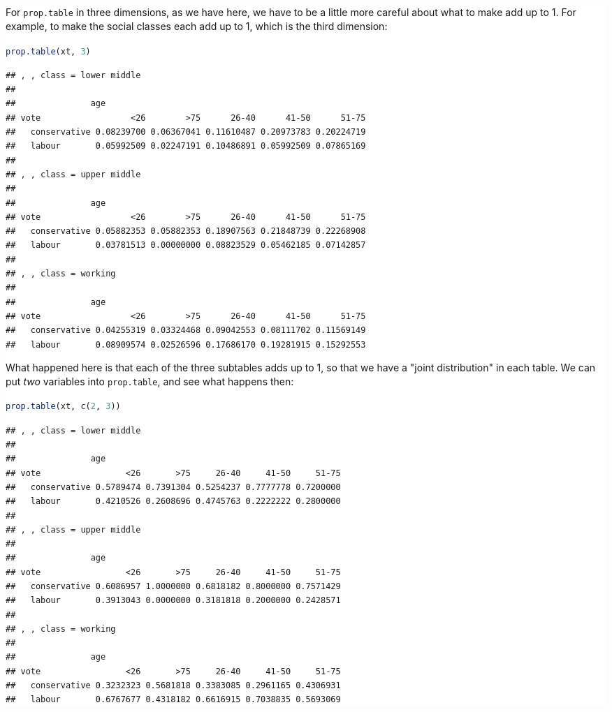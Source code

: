 For `prop.table` in three dimensions, as we have here, we have to be a little
more careful about what to make add up to 1. For example, to make the
social classes each add up to 1, which is the third dimension:


```r
prop.table(xt, 3)
```

```
## , , class = lower middle
## 
##               age
## vote                  <26        >75      26-40      41-50      51-75
##   conservative 0.08239700 0.06367041 0.11610487 0.20973783 0.20224719
##   labour       0.05992509 0.02247191 0.10486891 0.05992509 0.07865169
## 
## , , class = upper middle
## 
##               age
## vote                  <26        >75      26-40      41-50      51-75
##   conservative 0.05882353 0.05882353 0.18907563 0.21848739 0.22268908
##   labour       0.03781513 0.00000000 0.08823529 0.05462185 0.07142857
## 
## , , class = working
## 
##               age
## vote                  <26        >75      26-40      41-50      51-75
##   conservative 0.04255319 0.03324468 0.09042553 0.08111702 0.11569149
##   labour       0.08909574 0.02526596 0.17686170 0.19281915 0.15292553
```

 

What happened here is that each of the three subtables adds up to 1,
so that we have a "joint distribution" in each table. We can put
*two* variables into `prop.table`, and see what happens then:


```r
prop.table(xt, c(2, 3))
```

```
## , , class = lower middle
## 
##               age
## vote                 <26       >75     26-40     41-50     51-75
##   conservative 0.5789474 0.7391304 0.5254237 0.7777778 0.7200000
##   labour       0.4210526 0.2608696 0.4745763 0.2222222 0.2800000
## 
## , , class = upper middle
## 
##               age
## vote                 <26       >75     26-40     41-50     51-75
##   conservative 0.6086957 1.0000000 0.6818182 0.8000000 0.7571429
##   labour       0.3913043 0.0000000 0.3181818 0.2000000 0.2428571
## 
## , , class = working
## 
##               age
## vote                 <26       >75     26-40     41-50     51-75
##   conservative 0.3232323 0.5681818 0.3383085 0.2961165 0.4306931
##   labour       0.6767677 0.4318182 0.6616915 0.7038835 0.5693069
```
